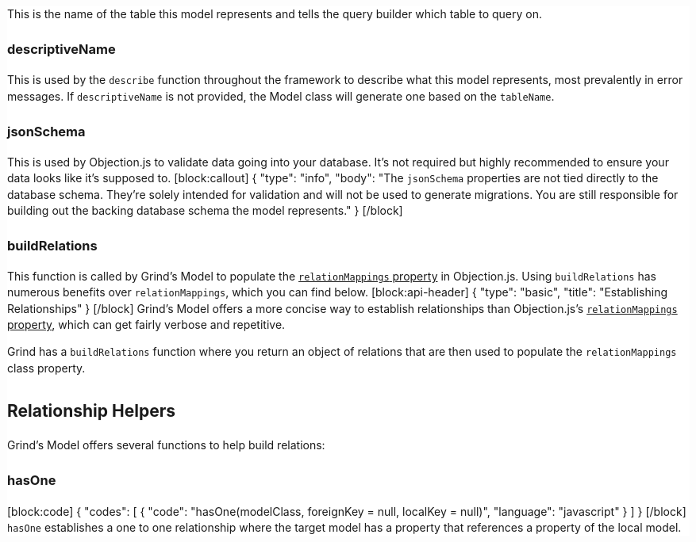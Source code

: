 This is the name of the table this model represents and tells the query builder which table to query on.

### descriptiveName

This is used by the `describe` function throughout the framework to describe what this model represents, most prevalently in error messages.  If `descriptiveName` is not provided, the Model class will generate one based on the `tableName`.

### jsonSchema

This is used by Objection.js to validate data going into your database.  It’s not required but highly recommended to ensure your data looks like it’s supposed to.
[block:callout]
{
  "type": "info",
  "body": "The `jsonSchema` properties are not tied directly to the database schema.  They’re solely intended for validation and will not be used to generate migrations.  You are still responsible for building out the backing database schema the model represents."
}
[/block]
### buildRelations

This function is called by Grind’s Model to populate the [`relationMappings` property](http://vincit.github.io/objection.js/#relationmappings) in Objection.js.  Using `buildRelations` has numerous benefits over `relationMappings`, which you can find below.
[block:api-header]
{
  "type": "basic",
  "title": "Establishing Relationships"
}
[/block]
Grind’s Model offers a more concise way to establish relationships than Objection.js’s [`relationMappings` property](http://vincit.github.io/objection.js/#relationmappings), which can get fairly verbose and repetitive.

Grind has a `buildRelations` function where you return an object of relations that are then used to populate the `relationMappings` class property.

## Relationship Helpers

Grind’s Model offers several functions to help build relations:

### hasOne
[block:code]
{
  "codes": [
    {
      "code": "hasOne(modelClass, foreignKey = null, localKey = null)",
      "language": "javascript"
    }
  ]
}
[/block]
`hasOne` establishes a one to one relationship where the target model has a property that references a property of the local model.
